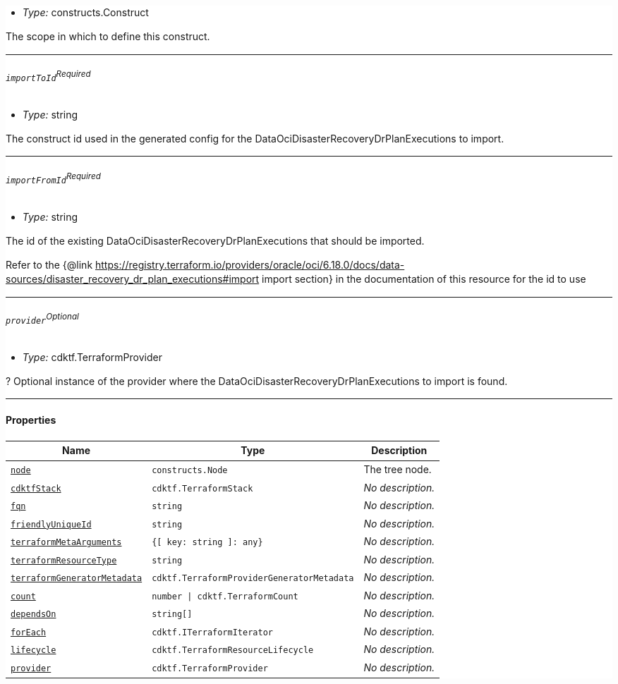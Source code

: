 - *Type:* constructs.Construct

The scope in which to define this construct.

---

###### `importToId`<sup>Required</sup> <a name="importToId" id="rhizo-co-terraform-provider-oci.dataOciDisasterRecoveryDrPlanExecutions.DataOciDisasterRecoveryDrPlanExecutions.generateConfigForImport.parameter.importToId"></a>

- *Type:* string

The construct id used in the generated config for the DataOciDisasterRecoveryDrPlanExecutions to import.

---

###### `importFromId`<sup>Required</sup> <a name="importFromId" id="rhizo-co-terraform-provider-oci.dataOciDisasterRecoveryDrPlanExecutions.DataOciDisasterRecoveryDrPlanExecutions.generateConfigForImport.parameter.importFromId"></a>

- *Type:* string

The id of the existing DataOciDisasterRecoveryDrPlanExecutions that should be imported.

Refer to the {@link https://registry.terraform.io/providers/oracle/oci/6.18.0/docs/data-sources/disaster_recovery_dr_plan_executions#import import section} in the documentation of this resource for the id to use

---

###### `provider`<sup>Optional</sup> <a name="provider" id="rhizo-co-terraform-provider-oci.dataOciDisasterRecoveryDrPlanExecutions.DataOciDisasterRecoveryDrPlanExecutions.generateConfigForImport.parameter.provider"></a>

- *Type:* cdktf.TerraformProvider

? Optional instance of the provider where the DataOciDisasterRecoveryDrPlanExecutions to import is found.

---

#### Properties <a name="Properties" id="Properties"></a>

| **Name** | **Type** | **Description** |
| --- | --- | --- |
| <code><a href="#rhizo-co-terraform-provider-oci.dataOciDisasterRecoveryDrPlanExecutions.DataOciDisasterRecoveryDrPlanExecutions.property.node">node</a></code> | <code>constructs.Node</code> | The tree node. |
| <code><a href="#rhizo-co-terraform-provider-oci.dataOciDisasterRecoveryDrPlanExecutions.DataOciDisasterRecoveryDrPlanExecutions.property.cdktfStack">cdktfStack</a></code> | <code>cdktf.TerraformStack</code> | *No description.* |
| <code><a href="#rhizo-co-terraform-provider-oci.dataOciDisasterRecoveryDrPlanExecutions.DataOciDisasterRecoveryDrPlanExecutions.property.fqn">fqn</a></code> | <code>string</code> | *No description.* |
| <code><a href="#rhizo-co-terraform-provider-oci.dataOciDisasterRecoveryDrPlanExecutions.DataOciDisasterRecoveryDrPlanExecutions.property.friendlyUniqueId">friendlyUniqueId</a></code> | <code>string</code> | *No description.* |
| <code><a href="#rhizo-co-terraform-provider-oci.dataOciDisasterRecoveryDrPlanExecutions.DataOciDisasterRecoveryDrPlanExecutions.property.terraformMetaArguments">terraformMetaArguments</a></code> | <code>{[ key: string ]: any}</code> | *No description.* |
| <code><a href="#rhizo-co-terraform-provider-oci.dataOciDisasterRecoveryDrPlanExecutions.DataOciDisasterRecoveryDrPlanExecutions.property.terraformResourceType">terraformResourceType</a></code> | <code>string</code> | *No description.* |
| <code><a href="#rhizo-co-terraform-provider-oci.dataOciDisasterRecoveryDrPlanExecutions.DataOciDisasterRecoveryDrPlanExecutions.property.terraformGeneratorMetadata">terraformGeneratorMetadata</a></code> | <code>cdktf.TerraformProviderGeneratorMetadata</code> | *No description.* |
| <code><a href="#rhizo-co-terraform-provider-oci.dataOciDisasterRecoveryDrPlanExecutions.DataOciDisasterRecoveryDrPlanExecutions.property.count">count</a></code> | <code>number \| cdktf.TerraformCount</code> | *No description.* |
| <code><a href="#rhizo-co-terraform-provider-oci.dataOciDisasterRecoveryDrPlanExecutions.DataOciDisasterRecoveryDrPlanExecutions.property.dependsOn">dependsOn</a></code> | <code>string[]</code> | *No description.* |
| <code><a href="#rhizo-co-terraform-provider-oci.dataOciDisasterRecoveryDrPlanExecutions.DataOciDisasterRecoveryDrPlanExecutions.property.forEach">forEach</a></code> | <code>cdktf.ITerraformIterator</code> | *No description.* |
| <code><a href="#rhizo-co-terraform-provider-oci.dataOciDisasterRecoveryDrPlanExecutions.DataOciDisasterRecoveryDrPlanExecutions.property.lifecycle">lifecycle</a></code> | <code>cdktf.TerraformResourceLifecycle</code> | *No description.* |
| <code><a href="#rhizo-co-terraform-provider-oci.dataOciDisasterRecoveryDrPlanExecutions.DataOciDisasterRecoveryDrPlanExecutions.property.provider">provider</a></code> | <code>cdktf.TerraformProvider</code> | *No description.* |